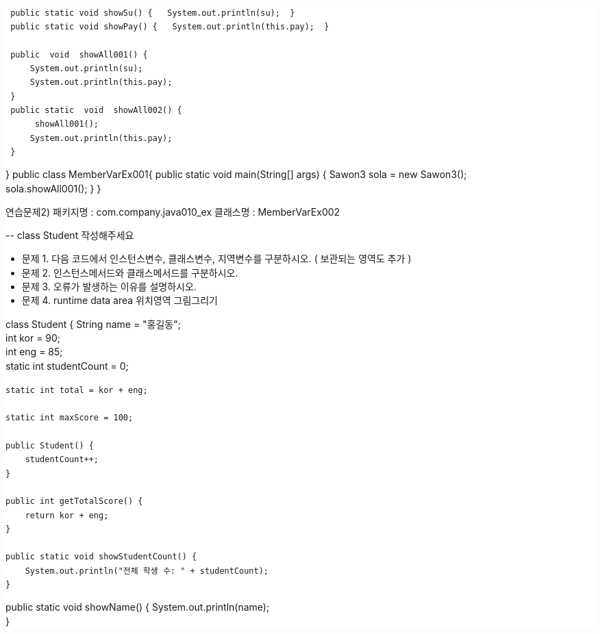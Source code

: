 	 public static void showSu() {   System.out.println(su);  }          
	 public static void showPay() {   System.out.println(this.pay);  }    
  
	 public  void  showAll001() {   
		 System.out.println(su);  
		 System.out.println(this.pay);  
	 } 
	 public static  void  showAll002() {   
		  showAll001();    
		 System.out.println(this.pay);
	 } 
} 
public class MemberVarEx001{
  public static void main(String[] args) {
	Sawon3   sola = new Sawon3();  
	sola.showAll001();
  }
}


연습문제2) 
패키지명 : com.company.java010_ex
클래스명 : MemberVarEx002

-- class Student 작성해주세요

- 문제 1. 다음 코드에서 인스턴스변수, 클래스변수, 지역변수를 구분하시오.  ( 보관되는 영역도 추가 )
- 문제 2. 인스턴스메서드와 클래스메서드를 구분하시오.  
- 문제 3. 오류가 발생하는 이유를 설명하시오.
- 문제 4. runtime data area 위치영역 그림그리기

class Student {
    String name = "홍길동";        
    int kor = 90;                  
    int eng = 85;                 
    static int studentCount = 0;    

    static int total = kor + eng;   

    static int maxScore = 100;     

    public Student() {
        studentCount++;             
    }

    public int getTotalScore() {
        return kor + eng;        
    }

    public static void showStudentCount() {
        System.out.println("전체 학생 수: " + studentCount);  
    }

   public static void showName() {
         System.out.println(name);  
   }
